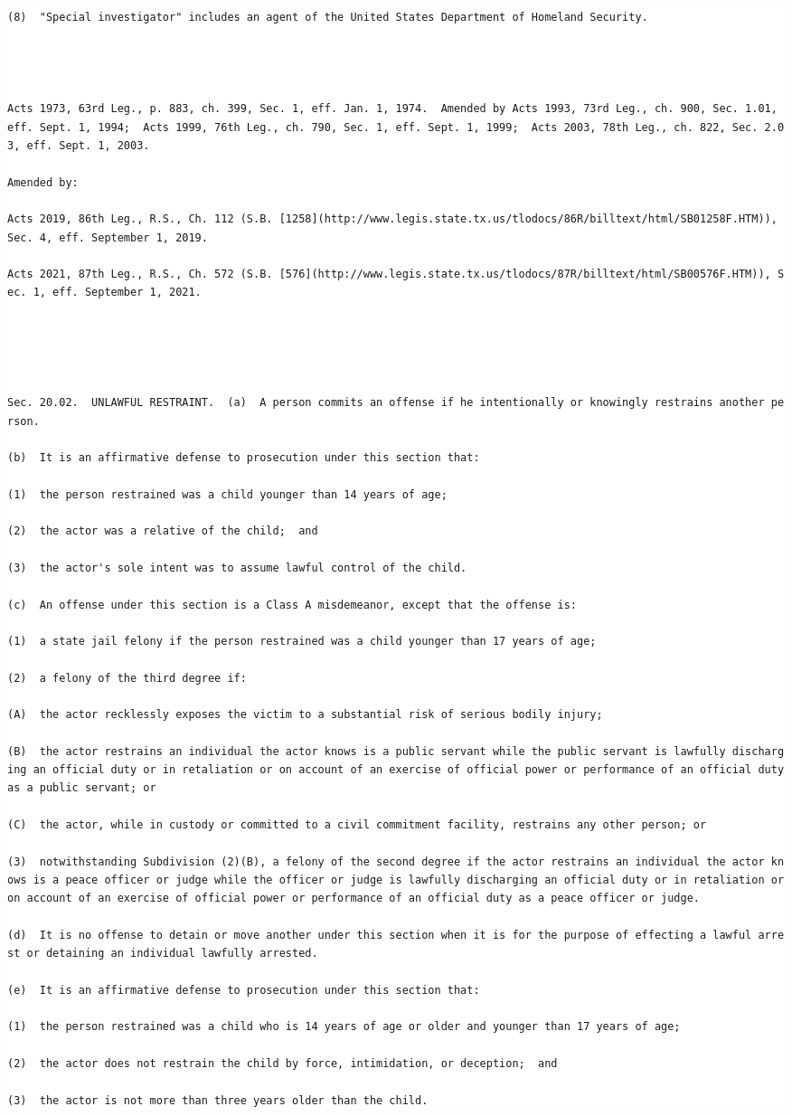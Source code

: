     (8)  "Special investigator" includes an agent of the United States Department of Homeland Security.
    
    
    
    
    Acts 1973, 63rd Leg., p. 883, ch. 399, Sec. 1, eff. Jan. 1, 1974.  Amended by Acts 1993, 73rd Leg., ch. 900, Sec. 1.01, eff. Sept. 1, 1994;  Acts 1999, 76th Leg., ch. 790, Sec. 1, eff. Sept. 1, 1999;  Acts 2003, 78th Leg., ch. 822, Sec. 2.03, eff. Sept. 1, 2003.
    
    Amended by: 
    
    Acts 2019, 86th Leg., R.S., Ch. 112 (S.B. [1258](http://www.legis.state.tx.us/tlodocs/86R/billtext/html/SB01258F.HTM)), Sec. 4, eff. September 1, 2019.
    
    Acts 2021, 87th Leg., R.S., Ch. 572 (S.B. [576](http://www.legis.state.tx.us/tlodocs/87R/billtext/html/SB00576F.HTM)), Sec. 1, eff. September 1, 2021.
    
    
    
    
    
    Sec. 20.02.  UNLAWFUL RESTRAINT.  (a)  A person commits an offense if he intentionally or knowingly restrains another person.
    
    (b)  It is an affirmative defense to prosecution under this section that:
    
    (1)  the person restrained was a child younger than 14 years of age;
    
    (2)  the actor was a relative of the child;  and
    
    (3)  the actor's sole intent was to assume lawful control of the child.
    
    (c)  An offense under this section is a Class A misdemeanor, except that the offense is:
    
    (1)  a state jail felony if the person restrained was a child younger than 17 years of age;
    
    (2)  a felony of the third degree if:
    
    (A)  the actor recklessly exposes the victim to a substantial risk of serious bodily injury;
    
    (B)  the actor restrains an individual the actor knows is a public servant while the public servant is lawfully discharging an official duty or in retaliation or on account of an exercise of official power or performance of an official duty as a public servant; or
    
    (C)  the actor, while in custody or committed to a civil commitment facility, restrains any other person; or
    
    (3)  notwithstanding Subdivision (2)(B), a felony of the second degree if the actor restrains an individual the actor knows is a peace officer or judge while the officer or judge is lawfully discharging an official duty or in retaliation or on account of an exercise of official power or performance of an official duty as a peace officer or judge.
    
    (d)  It is no offense to detain or move another under this section when it is for the purpose of effecting a lawful arrest or detaining an individual lawfully arrested.
    
    (e)  It is an affirmative defense to prosecution under this section that:
    
    (1)  the person restrained was a child who is 14 years of age or older and younger than 17 years of age;
    
    (2)  the actor does not restrain the child by force, intimidation, or deception;  and
    
    (3)  the actor is not more than three years older than the child.
    